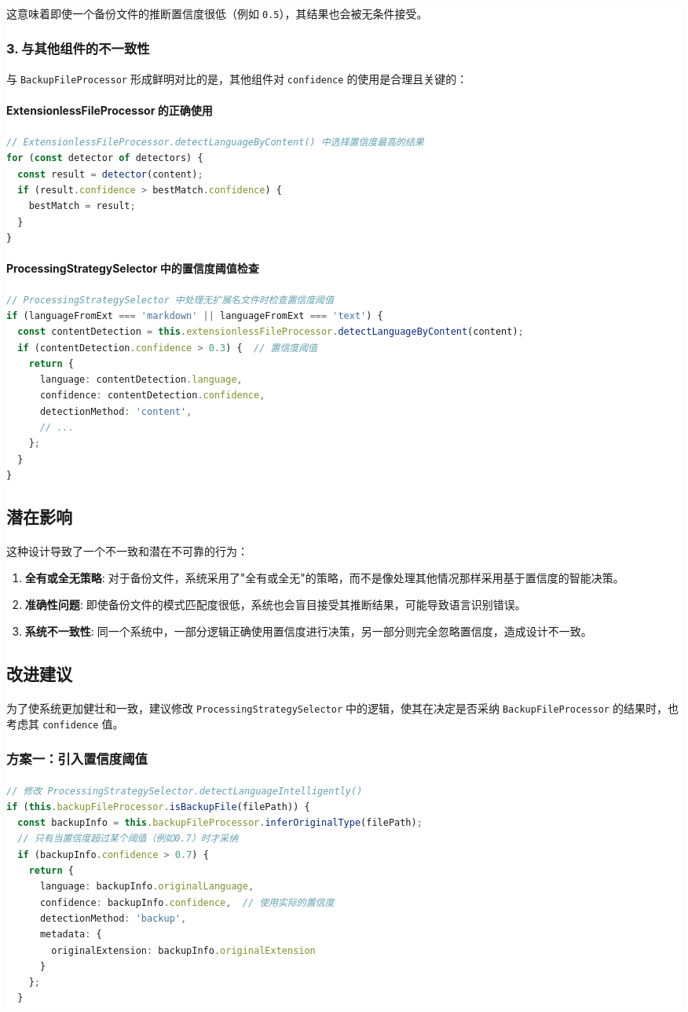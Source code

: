 这意味着即使一个备份文件的推断置信度很低（例如 `0.5`），其结果也会被无条件接受。

### 3. 与其他组件的不一致性

与 `BackupFileProcessor` 形成鲜明对比的是，其他组件对 `confidence` 的使用是合理且关键的：

#### ExtensionlessFileProcessor 的正确使用

```typescript
// ExtensionlessFileProcessor.detectLanguageByContent() 中选择置信度最高的结果
for (const detector of detectors) {
  const result = detector(content);
  if (result.confidence > bestMatch.confidence) {
    bestMatch = result;
  }
}
```

#### ProcessingStrategySelector 中的置信度阈值检查

```typescript
// ProcessingStrategySelector 中处理无扩展名文件时检查置信度阈值
if (languageFromExt === 'markdown' || languageFromExt === 'text') {
  const contentDetection = this.extensionlessFileProcessor.detectLanguageByContent(content);
  if (contentDetection.confidence > 0.3) {  // 置信度阈值
    return {
      language: contentDetection.language,
      confidence: contentDetection.confidence,
      detectionMethod: 'content',
      // ...
    };
  }
}
```

## 潜在影响

这种设计导致了一个不一致和潜在不可靠的行为：

1. **全有或全无策略**: 对于备份文件，系统采用了"全有或全无"的策略，而不是像处理其他情况那样采用基于置信度的智能决策。

2. **准确性问题**: 即使备份文件的模式匹配度很低，系统也会盲目接受其推断结果，可能导致语言识别错误。

3. **系统不一致性**: 同一个系统中，一部分逻辑正确使用置信度进行决策，另一部分则完全忽略置信度，造成设计不一致。

## 改进建议

为了使系统更加健壮和一致，建议修改 `ProcessingStrategySelector` 中的逻辑，使其在决定是否采纳 `BackupFileProcessor` 的结果时，也考虑其 `confidence` 值。

### 方案一：引入置信度阈值

```typescript
// 修改 ProcessingStrategySelector.detectLanguageIntelligently()
if (this.backupFileProcessor.isBackupFile(filePath)) {
  const backupInfo = this.backupFileProcessor.inferOriginalType(filePath);
  // 只有当置信度超过某个阈值（例如0.7）时才采纳
  if (backupInfo.confidence > 0.7) {
    return {
      language: backupInfo.originalLanguage,
      confidence: backupInfo.confidence,  // 使用实际的置信度
      detectionMethod: 'backup',
      metadata: {
        originalExtension: backupInfo.originalExtension
      }
    };
  }
```
